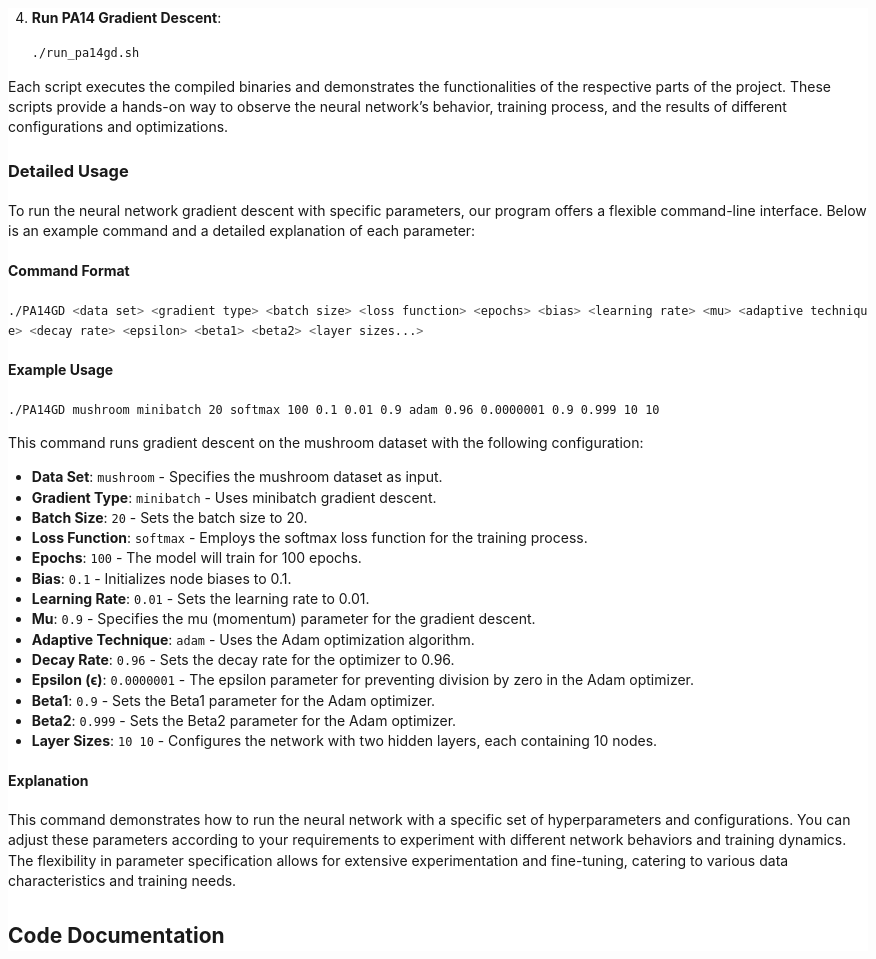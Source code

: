 4. **Run PA14 Gradient Descent**:

   ```bash
   ./run_pa14gd.sh
   ```

Each script executes the compiled binaries and demonstrates the functionalities of the respective parts of the project. These scripts provide a hands-on way to observe the neural network’s behavior, training process, and the results of different configurations and optimizations.

### Detailed Usage

To run the neural network gradient descent with specific parameters, our program offers a flexible command-line interface. Below is an example command and a detailed explanation of each parameter:

#### Command Format

```bash
./PA14GD <data set> <gradient type> <batch size> <loss function> <epochs> <bias> <learning rate> <mu> <adaptive technique> <decay rate> <epsilon> <beta1> <beta2> <layer sizes...>
```

#### Example Usage

```bash
./PA14GD mushroom minibatch 20 softmax 100 0.1 0.01 0.9 adam 0.96 0.0000001 0.9 0.999 10 10
```

This command runs gradient descent on the mushroom dataset with the following configuration:

- **Data Set**: `mushroom` - Specifies the mushroom dataset as input.
- **Gradient Type**: `minibatch` - Uses minibatch gradient descent.
- **Batch Size**: `20` - Sets the batch size to 20.
- **Loss Function**: `softmax` - Employs the softmax loss function for the training process.
- **Epochs**: `100` - The model will train for 100 epochs.
- **Bias**: `0.1` - Initializes node biases to 0.1.
- **Learning Rate**: `0.01` - Sets the learning rate to 0.01.
- **Mu**: `0.9` - Specifies the mu (momentum) parameter for the gradient descent.
- **Adaptive Technique**: `adam` - Uses the Adam optimization algorithm.
- **Decay Rate**: `0.96` - Sets the decay rate for the optimizer to 0.96.
- **Epsilon (ϵ)**: `0.0000001` - The epsilon parameter for preventing division by zero in the Adam optimizer.
- **Beta1**: `0.9` - Sets the Beta1 parameter for the Adam optimizer.
- **Beta2**: `0.999` - Sets the Beta2 parameter for the Adam optimizer.
- **Layer Sizes**: `10 10` - Configures the network with two hidden layers, each containing 10 nodes.

#### Explanation

This command demonstrates how to run the neural network with a specific set of hyperparameters and configurations. You can adjust these parameters according to your requirements to experiment with different network behaviors and training dynamics. The flexibility in parameter specification allows for extensive experimentation and fine-tuning, catering to various data characteristics and training needs.


## Code Documentation
